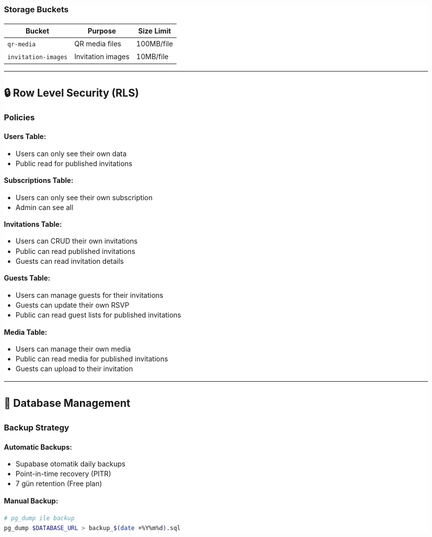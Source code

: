 ### Storage Buckets

| Bucket | Purpose | Size Limit |
|--------|---------|------------|
| `qr-media` | QR media files | 100MB/file |
| `invitation-images` | Invitation images | 10MB/file |

---

## 🔒 Row Level Security (RLS)

### Policies

**Users Table:**
- Users can only see their own data
- Public read for published invitations

**Subscriptions Table:**
- Users can only see their own subscription
- Admin can see all

**Invitations Table:**
- Users can CRUD their own invitations
- Public can read published invitations
- Guests can read invitation details

**Guests Table:**
- Users can manage guests for their invitations
- Guests can update their own RSVP
- Public can read guest lists for published invitations

**Media Table:**
- Users can manage their own media
- Public can read media for published invitations
- Guests can upload to their invitation

---

## 🔧 Database Management

### Backup Strategy

**Automatic Backups:**
- Supabase otomatik daily backups
- Point-in-time recovery (PITR)
- 7 gün retention (Free plan)

**Manual Backup:**
```bash
# pg_dump ile backup
pg_dump $DATABASE_URL > backup_$(date +%Y%m%d).sql
```
